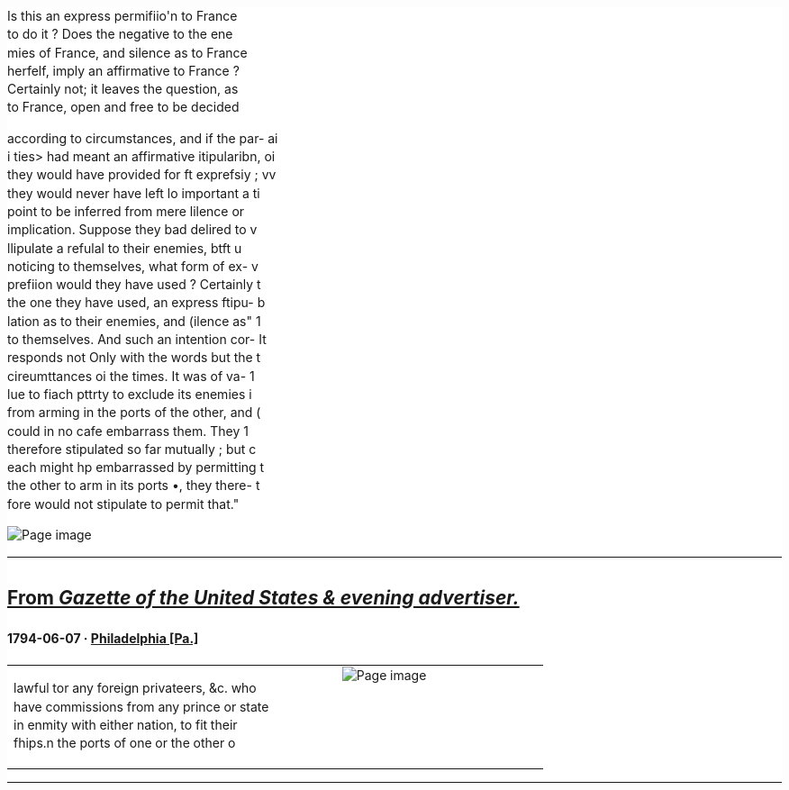 Is this an express permifiio&#x27;n to France  
to do it ? Does the negative to the ene­  
mies of France, and silence as to France  
herfelf, imply an affirmative to France ?  
Certainly not; it leaves the question, as  
to France, open and free to be decided  
  
according to circumstances, and if the par- ai  
i ties&gt; had meant an affirmative itipularibn, oi  
they would have provided for ft exprefsiy ; vv  
they would never have left lo important a ti  
point to be inferred from mere lilence or  
implication. Suppose they bad delired to v  
llipulate a refulal to their enemies, btft u  
noticing to themselves, what form of ex- v  
prefiion would they have used ? Certainly t  
the one they have used, an express ftipu- b  
lation as to their enemies, and (ilence as&quot; 1  
to themselves. And such an intention cor- It  
responds not Only with the words but the t  
cireumttances oi the times. It was of va- 1  
lue to fiach pttrty to exclude its enemies i  
from arming in the ports of the other, and (  
could in no cafe embarrass them. They 1  
therefore stipulated so far mutually ; but c  
each might hp embarrassed by permitting t  
the other to arm in its ports •, they there- t  
fore would not stipulate to permit that.&quot; 
</td><td style="width: 50%; max-height: 75%; margin: auto; display: block;">
<img alt="Page image" src="https://tile.loc.gov/image-services/iiif/service:ndnp:dlc:batch_dlc_iranese_ver01:data:sn83025878:print:1794060701:0002/pct:10.058789790650989,7.974137931034483,40.21365070260969,83.70781364636831/!600,600/0/default.jpg"/>
</td>
</tr></table>

---

## [From _Gazette of the United States & evening advertiser._](https://www.loc.gov/resource/sn83025878/1794-06-07/ed-1/?sp=2)

#### 1794-06-07 &middot; [Philadelphia [Pa.]](http://dbpedia.org/resource/Philadelphia)

<table style="width: 100%;"><tr><td style="width: 50%">

  
lawful tor any foreign privateers, &amp;c. who  
have commissions from any prince or state  
in enmity with either nation, to fit their  
fhips.n the ports of one or the other o
</td><td style="width: 50%; max-height: 75%; margin: auto; display: block;">
<img alt="Page image" src="https://tile.loc.gov/image-services/iiif/service:ndnp:dlc:batch_dlc_iranese_ver01:data:sn83025878:print:1794060701:0002/pct:31.12991109836536,82.68983859134262,18.49010610840264,3.03558327219369/!600,600/0/default.jpg"/>
</td>
</tr></table>

---